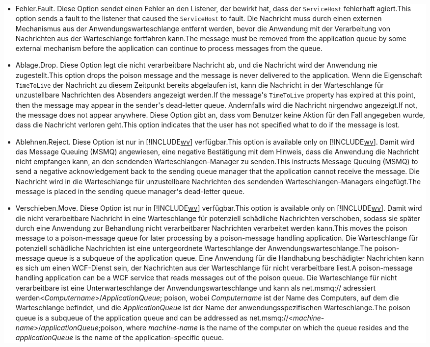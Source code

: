 -   <span data-ttu-id="ba32b-140">Fehler.</span><span class="sxs-lookup"><span data-stu-id="ba32b-140">Fault.</span></span> <span data-ttu-id="ba32b-141">Diese Option sendet einen Fehler an den Listener, der bewirkt hat, dass der `ServiceHost` fehlerhaft agiert.</span><span class="sxs-lookup"><span data-stu-id="ba32b-141">This option sends a fault to the listener that caused the `ServiceHost` to fault.</span></span> <span data-ttu-id="ba32b-142">Die Nachricht muss durch einen externen Mechanismus aus der Anwendungswarteschlange entfernt werden, bevor die Anwendung mit der Verarbeitung von Nachrichten aus der Warteschlange fortfahren kann.</span><span class="sxs-lookup"><span data-stu-id="ba32b-142">The message must be removed from the application queue by some external mechanism before the application can continue to process messages from the queue.</span></span>  
  
-   <span data-ttu-id="ba32b-143">Ablage.</span><span class="sxs-lookup"><span data-stu-id="ba32b-143">Drop.</span></span> <span data-ttu-id="ba32b-144">Diese Option legt die nicht verarbeitbare Nachricht ab, und die Nachricht wird der Anwendung nie zugestellt.</span><span class="sxs-lookup"><span data-stu-id="ba32b-144">This option drops the poison message and the message is never delivered to the application.</span></span> <span data-ttu-id="ba32b-145">Wenn die Eigenschaft `TimeToLive` der Nachricht zu diesem Zeitpunkt bereits abgelaufen ist, kann die Nachricht in der Warteschlange für unzustellbare Nachrichten des Absenders angezeigt werden.</span><span class="sxs-lookup"><span data-stu-id="ba32b-145">If the message's `TimeToLive` property has expired at this point, then the message may appear in the sender's dead-letter queue.</span></span> <span data-ttu-id="ba32b-146">Andernfalls wird die Nachricht nirgendwo angezeigt.</span><span class="sxs-lookup"><span data-stu-id="ba32b-146">If not, the message does not appear anywhere.</span></span> <span data-ttu-id="ba32b-147">Diese Option gibt an, dass vom Benutzer keine Aktion für den Fall angegeben wurde, dass die Nachricht verloren geht.</span><span class="sxs-lookup"><span data-stu-id="ba32b-147">This option indicates that the user has not specified what to do if the message is lost.</span></span>  
  
-   <span data-ttu-id="ba32b-148">Ablehnen.</span><span class="sxs-lookup"><span data-stu-id="ba32b-148">Reject.</span></span> <span data-ttu-id="ba32b-149">Diese Option ist nur in [!INCLUDE[wv](../../../../includes/wv-md.md)] verfügbar.</span><span class="sxs-lookup"><span data-stu-id="ba32b-149">This option is available only on [!INCLUDE[wv](../../../../includes/wv-md.md)].</span></span> <span data-ttu-id="ba32b-150">Damit wird das Message Queuing (MSMQ) angewiesen, eine negative Bestätigung mit dem Hinweis, dass die Anwendung die Nachricht nicht empfangen kann, an den sendenden Warteschlangen-Manager zu senden.</span><span class="sxs-lookup"><span data-stu-id="ba32b-150">This instructs Message Queuing (MSMQ) to send a negative acknowledgement back to the sending queue manager that the application cannot receive the message.</span></span> <span data-ttu-id="ba32b-151">Die Nachricht wird in die Warteschlange für unzustellbare Nachrichten des sendenden Warteschlangen-Managers eingefügt.</span><span class="sxs-lookup"><span data-stu-id="ba32b-151">The message is placed in the sending queue manager's dead-letter queue.</span></span>  
  
-   <span data-ttu-id="ba32b-152">Verschieben.</span><span class="sxs-lookup"><span data-stu-id="ba32b-152">Move.</span></span> <span data-ttu-id="ba32b-153">Diese Option ist nur in [!INCLUDE[wv](../../../../includes/wv-md.md)] verfügbar.</span><span class="sxs-lookup"><span data-stu-id="ba32b-153">This option is available only on [!INCLUDE[wv](../../../../includes/wv-md.md)].</span></span> <span data-ttu-id="ba32b-154">Damit wird die nicht verarbeitbare Nachricht in eine Warteschlange für potenziell schädliche Nachrichten verschoben, sodass sie später durch eine Anwendung zur Behandlung nicht verarbeitbarer Nachrichten verarbeitet werden kann.</span><span class="sxs-lookup"><span data-stu-id="ba32b-154">This moves the poison message to a poison-message queue for later processing by a poison-message handling application.</span></span> <span data-ttu-id="ba32b-155">Die Warteschlange für potenziell schädliche Nachrichten ist eine untergeordnete Warteschlange der Anwendungswarteschlange.</span><span class="sxs-lookup"><span data-stu-id="ba32b-155">The poison-message queue is a subqueue of the application queue.</span></span> <span data-ttu-id="ba32b-156">Eine Anwendung für die Handhabung beschädigter Nachrichten kann es sich um einen WCF-Dienst sein, der Nachrichten aus der Warteschlange für nicht verarbeitbare liest.</span><span class="sxs-lookup"><span data-stu-id="ba32b-156">A poison-message handling application can be a WCF service that reads messages out of the poison queue.</span></span> <span data-ttu-id="ba32b-157">Die Warteschlange für nicht verarbeitbare ist eine Unterwarteschlange der Anwendungswarteschlange und kann als net.msmq:// adressiert werden\<*Computername*>/*ApplicationQueue*; poison, wobei  *Computername* ist der Name des Computers, auf dem die Warteschlange befindet, und die *ApplicationQueue* ist der Name der anwendungsspezifischen Warteschlange.</span><span class="sxs-lookup"><span data-stu-id="ba32b-157">The poison queue is a subqueue of the application queue and can be addressed as net.msmq://\<*machine-name*>/*applicationQueue*;poison, where *machine-name* is the name of the computer on which the queue resides and the *applicationQueue* is the name of the application-specific queue.</span></span>  
  